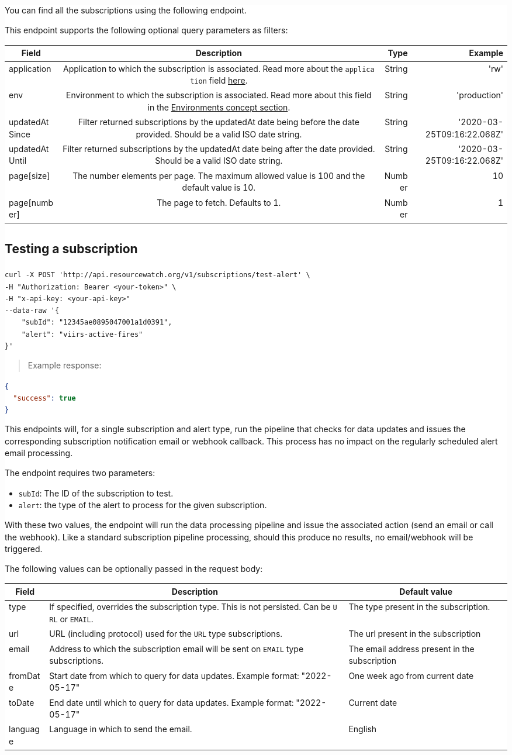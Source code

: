 You can find all the subscriptions using the following endpoint.

This endpoint supports the following optional query parameters as filters:

| Field          |                                                                    Description                                                                     |   Type |                    Example |
|----------------|:--------------------------------------------------------------------------------------------------------------------------------------------------:|-------:|---------------------------:|
| application    |          Application to which the subscription is associated. Read more about the `application` field [here](concepts.html#applications).          | String |                       'rw' |
| env            | Environment to which the subscription is associated. Read more about this field in the [Environments concept section](concepts.html#environments). | String |               'production' |
| updatedAtSince |               Filter returned subscriptions by the updatedAt date being before the date provided. Should be a valid ISO date string.               | String | '2020-03-25T09:16:22.068Z' |
| updatedAtUntil |               Filter returned subscriptions by the updatedAt date being after the date provided. Should be a valid ISO date string.                | String | '2020-03-25T09:16:22.068Z' |
| page[size]     |                            The number elements per page. The maximum allowed value is 100 and the default value is 10.                             | Number |                         10 |
| page[number]   |                                                         The page to fetch. Defaults to 1.                                                          | Number |                          1 |

## Testing a subscription

```shell
curl -X POST 'http://api.resourcewatch.org/v1/subscriptions/test-alert' \
-H "Authorization: Bearer <your-token>" \
-H "x-api-key: <your-api-key>"
--data-raw '{
    "subId": "12345ae0895047001a1d0391",
    "alert": "viirs-active-fires"
}'
```

> Example response:

```json
{
  "success": true
}
```

This endpoints will, for a single subscription and alert type, run the pipeline that checks for data updates and issues the corresponding subscription notification email or webhook callback. This process has no impact on the regularly scheduled alert email processing. 

The endpoint requires two parameters: 
- `subId`: The ID of the subscription to test.
- `alert`: the type of the alert to process for the given subscription.

With these two values, the endpoint will run the data processing pipeline and issue the associated action (send an email or call the webhook). Like a standard subscription pipeline processing, should this produce no results, no email/webhook will be triggered. 

The following values can be optionally passed in the request body:

| Field    | Description                                                                                    | Default value                                 |
|----------|------------------------------------------------------------------------------------------------|-----------------------------------------------|
| type     | If specified, overrides the subscription type. This is not persisted. Can be `URL` or `EMAIL`. | The type present in the subscription.         |
| url      | URL (including protocol) used for the `URL` type subscriptions.                                | The url present in the subscription           |
| email    | Address to which the subscription email will be sent on `EMAIL` type subscriptions.            | The email address present in the subscription |
| fromDate | Start date from which to query for data updates. Example format: "2022-05-17"                  | One week ago from current date                |
| toDate   | End date until which to query for data updates. Example format: "2022-05-17"                   | Current date                                  |
| language | Language in which to send the email.                                                           | English                                       |
